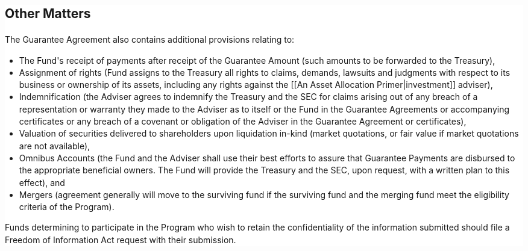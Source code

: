 ## Other Matters

The Guarantee Agreement also contains additional provisions relating to:

- The Fund's receipt of payments after receipt of the Guarantee Amount (such amounts to be forwarded to the Treasury),
- Assignment of rights (Fund assigns to the Treasury all rights to claims,  demands,  lawsuits and judgments with respect to its business or ownership of its assets,  including any rights against the [[An Asset Allocation Primer|investment]] adviser),
- Indemnification (the Adviser agrees to indemnify the Treasury and the SEC for claims arising out of any breach of a representation or warranty they made to the Adviser as to itself or the Fund in the Guarantee Agreements or accompanying certificates or any breach of a covenant or obligation of the Adviser in the Guarantee Agreement or certificates),
- Valuation of securities delivered to shareholders upon liquidation in-kind (market quotations,  or fair value if market quotations are not available),
- Omnibus Accounts (the Fund and the Adviser shall use their best efforts to assure that Guarantee Payments are disbursed to the appropriate beneficial owners. The Fund will provide the Treasury and the SEC,  upon request,  with a written plan to this effect),  and
- Mergers (agreement generally will move to the surviving fund if the surviving fund and the merging fund meet the eligibility criteria of the Program).

Funds determining to participate in the Program who wish to retain the confidentiality of the information submitted should file a Freedom of Information Act request with their submission.